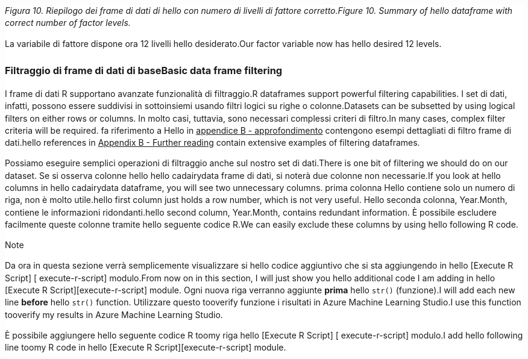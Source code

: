 <span data-ttu-id="8fae4-349">*Figura 10. Riepilogo dei frame di dati di hello con numero di livelli di fattore corretto.*</span><span class="sxs-lookup"><span data-stu-id="8fae4-349">*Figure 10. Summary of hello dataframe with correct number of factor levels.*</span></span>

<span data-ttu-id="8fae4-350">La variabile di fattore dispone ora 12 livelli hello desiderato.</span><span class="sxs-lookup"><span data-stu-id="8fae4-350">Our factor variable now has hello desired 12 levels.</span></span>

### <a name="basic-data-frame-filtering"></a><span data-ttu-id="8fae4-351">Filtraggio di frame di dati di base</span><span class="sxs-lookup"><span data-stu-id="8fae4-351">Basic data frame filtering</span></span>
<span data-ttu-id="8fae4-352">I frame di dati R supportano avanzate funzionalità di filtraggio.</span><span class="sxs-lookup"><span data-stu-id="8fae4-352">R dataframes support powerful filtering capabilities.</span></span> <span data-ttu-id="8fae4-353">I set di dati, infatti, possono essere suddivisi in sottoinsiemi usando filtri logici su righe o colonne.</span><span class="sxs-lookup"><span data-stu-id="8fae4-353">Datasets can be subsetted by using logical filters on either rows or columns.</span></span> <span data-ttu-id="8fae4-354">In molto casi, tuttavia, sono necessari complessi criteri di filtro.</span><span class="sxs-lookup"><span data-stu-id="8fae4-354">In many cases, complex filter criteria will be required.</span></span> <span data-ttu-id="8fae4-355">fa riferimento a Hello in [appendice B - approfondimento](#appendixb) contengono esempi dettagliati di filtro frame di dati.</span><span class="sxs-lookup"><span data-stu-id="8fae4-355">hello references in [Appendix B - Further reading](#appendixb) contain extensive examples of filtering dataframes.</span></span>  

<span data-ttu-id="8fae4-356">Possiamo eseguire semplici operazioni di filtraggio anche sul nostro set di dati.</span><span class="sxs-lookup"><span data-stu-id="8fae4-356">There is one bit of filtering we should do on our dataset.</span></span> <span data-ttu-id="8fae4-357">Se si osserva colonne hello hello cadairydata frame di dati, si noterà due colonne non necessarie.</span><span class="sxs-lookup"><span data-stu-id="8fae4-357">If you look at hello columns in hello cadairydata dataframe, you will see two unnecessary columns.</span></span> <span data-ttu-id="8fae4-358">prima colonna Hello contiene solo un numero di riga, non è molto utile.</span><span class="sxs-lookup"><span data-stu-id="8fae4-358">hello first column just holds a row number, which is not very useful.</span></span> <span data-ttu-id="8fae4-359">Hello seconda colonna, Year.Month, contiene le informazioni ridondanti.</span><span class="sxs-lookup"><span data-stu-id="8fae4-359">hello second column, Year.Month, contains redundant information.</span></span> <span data-ttu-id="8fae4-360">È possibile escludere facilmente queste colonne tramite hello seguente codice R.</span><span class="sxs-lookup"><span data-stu-id="8fae4-360">We can easily exclude these columns by using hello following R code.</span></span>

> [!NOTE]
> <span data-ttu-id="8fae4-361">Da ora in questa sezione verrà semplicemente visualizzare si hello codice aggiuntivo che si sta aggiungendo in hello [Execute R Script] [ execute-r-script] modulo.</span><span class="sxs-lookup"><span data-stu-id="8fae4-361">From now on in this section, I will just show you hello additional code I am adding in hello [Execute R Script][execute-r-script] module.</span></span> <span data-ttu-id="8fae4-362">Ogni nuova riga verranno aggiunte **prima** hello `str()` (funzione).</span><span class="sxs-lookup"><span data-stu-id="8fae4-362">I will add each new line **before** hello `str()` function.</span></span> <span data-ttu-id="8fae4-363">Utilizzare questo tooverify funzione i risultati in Azure Machine Learning Studio.</span><span class="sxs-lookup"><span data-stu-id="8fae4-363">I use this function tooverify my results in Azure Machine Learning Studio.</span></span>
> 
> 

<span data-ttu-id="8fae4-364">È possibile aggiungere hello seguente codice R toomy riga hello [Execute R Script] [ execute-r-script] modulo.</span><span class="sxs-lookup"><span data-stu-id="8fae4-364">I add hello following line toomy R code in hello [Execute R Script][execute-r-script] module.</span></span>
